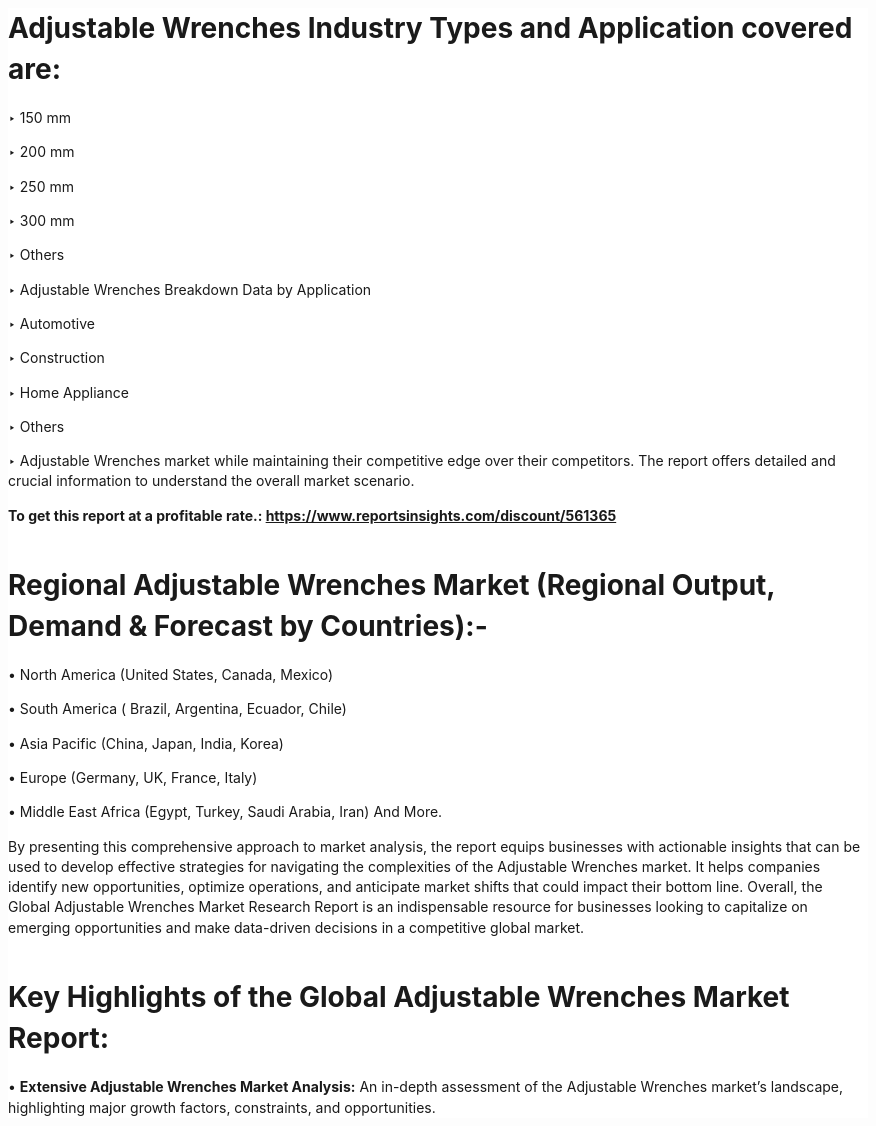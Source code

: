 </table>

# <strong>Adjustable Wrenches Industry Types and Application covered are:</strong>

‣ 150 mm

   ‣ 200 mm

   ‣ 250 mm

   ‣ 300 mm

   ‣ Others

‣ Adjustable Wrenches Breakdown Data by Application

   ‣ Automotive

   ‣ Construction

   ‣ Home Appliance

   ‣ Others

   ‣ Adjustable Wrenches market while maintaining their competitive edge over their competitors. The report offers detailed and crucial information to understand the overall market scenario.

<strong>To get this report at a profitable rate.: <a href=https://www.reportsinsights.com/discount/561365>https://www.reportsinsights.com/discount/561365</a></strong></font>

# <strong>Regional Adjustable Wrenches Market (Regional Output, Demand &amp; Forecast by Countries):-</strong>

• North America (United States, Canada, Mexico)

• South America ( Brazil, Argentina, Ecuador, Chile)

• Asia Pacific (China, Japan, India, Korea)

• Europe (Germany, UK, France, Italy)

• Middle East Africa (Egypt, Turkey, Saudi Arabia, Iran) And More.

By presenting this comprehensive approach to market analysis, the report equips businesses with actionable insights that can be used to develop effective strategies for navigating the complexities of the Adjustable Wrenches market. It helps companies identify new opportunities, optimize operations, and anticipate market shifts that could impact their bottom line. Overall, the Global Adjustable Wrenches Market Research Report is an indispensable resource for businesses looking to capitalize on emerging opportunities and make data-driven decisions in a competitive global market.

# <strong>Key Highlights of the Global Adjustable Wrenches Market Report:</strong>

• <strong>Extensive Adjustable Wrenches Market Analysis:</strong> An in-depth assessment of the Adjustable Wrenches market’s landscape, highlighting major growth factors, constraints, and opportunities.
